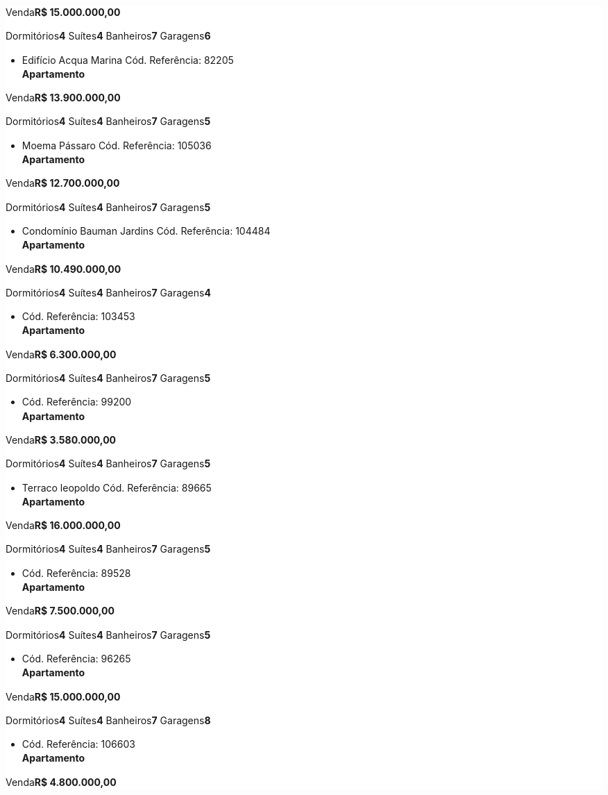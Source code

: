 Venda**R$ 15.000.000,00**   

Dormitórios**4** Suítes**4** Banheiros**7** Garagens**6**
  * Edifício Acqua Marina
Cód. Referência: 82205  
**Apartamento**  
  
Venda**R$ 13.900.000,00**   

Dormitórios**4** Suítes**4** Banheiros**7** Garagens**5**
  * Moema Pássaro
Cód. Referência: 105036  
**Apartamento**  
  
Venda**R$ 12.700.000,00**   

Dormitórios**4** Suítes**4** Banheiros**7** Garagens**5**
  * Condomínio Bauman Jardins
Cód. Referência: 104484  
**Apartamento**  
  
Venda**R$ 10.490.000,00**   

Dormitórios**4** Suítes**4** Banheiros**7** Garagens**4**
  * Cód. Referência: 103453  
**Apartamento**  
  
Venda**R$ 6.300.000,00**   

Dormitórios**4** Suítes**4** Banheiros**7** Garagens**5**
  * Cód. Referência: 99200  
**Apartamento**  
  
Venda**R$ 3.580.000,00**   

Dormitórios**4** Suítes**4** Banheiros**7** Garagens**5**
  * Terraco leopoldo
Cód. Referência: 89665  
**Apartamento**  
  
Venda**R$ 16.000.000,00**   

Dormitórios**4** Suítes**4** Banheiros**7** Garagens**5**
  * Cód. Referência: 89528  
**Apartamento**  
  
Venda**R$ 7.500.000,00**   

Dormitórios**4** Suítes**4** Banheiros**7** Garagens**5**
  * Cód. Referência: 96265  
**Apartamento**  
  
Venda**R$ 15.000.000,00**   

Dormitórios**4** Suítes**4** Banheiros**7** Garagens**8**
  * Cód. Referência: 106603  
**Apartamento**  
  
Venda**R$ 4.800.000,00**   
